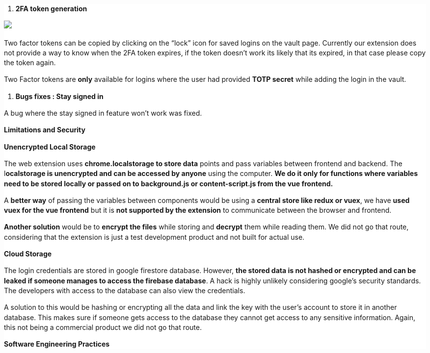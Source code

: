 




1. **2FA token generation**

![](Aspose.Words.4c2f2328-4f4e-4b44-bd41-996006df9585.014.png)

Two factor tokens can be copied by clicking on the “lock” icon for saved logins on the vault page. Currently our extension does not provide a way to know when the 2FA token expires, if the token doesn’t work its likely that its expired, in that case please copy the token again. 

Two Factor tokens are **only** available for logins where the user had provided **TOTP secret** while adding the login in the vault. 

1. **Bugs fixes : Stay signed in**

A bug where the stay signed in feature won’t work was fixed. 






**Limitations and Security**

**Unencrypted Local Storage**

The web extension uses **chrome.localstorage to store data** points and pass variables between frontend and backend. The l**ocalstorage is unencrypted and can be accessed by anyone** using the computer. **We do it only for functions where variables need to be stored locally or passed on to background.js or content-script.js from the vue frontend.** 

A **better way** of passing the variables between components would be using a **central store like redux or vuex**, we have **used vuex for the vue frontend** but it is **not supported by the extension** to communicate between the browser and frontend. 

**Another solution** would be to **encrypt the files** while storing and **decrypt** them while reading them. We did not go that route, considering that the extension is just a test development product and not built for actual use.


**Cloud Storage**

The login credentials are stored in google firestore database. However, **the stored data is not hashed or encrypted and can be leaked if someone manages to access the firebase database**. A hack is highly unlikely considering google’s security standards. The developers with access to the database can also view the credentials. 

A solution to this would be hashing or encrypting all the data and link the key with the user’s account to store it in another database. This makes sure if someone gets access to the database they cannot get access to any sensitive information. Again, this not being a commercial product we did not go that route.










**Software Engineering Practices**
